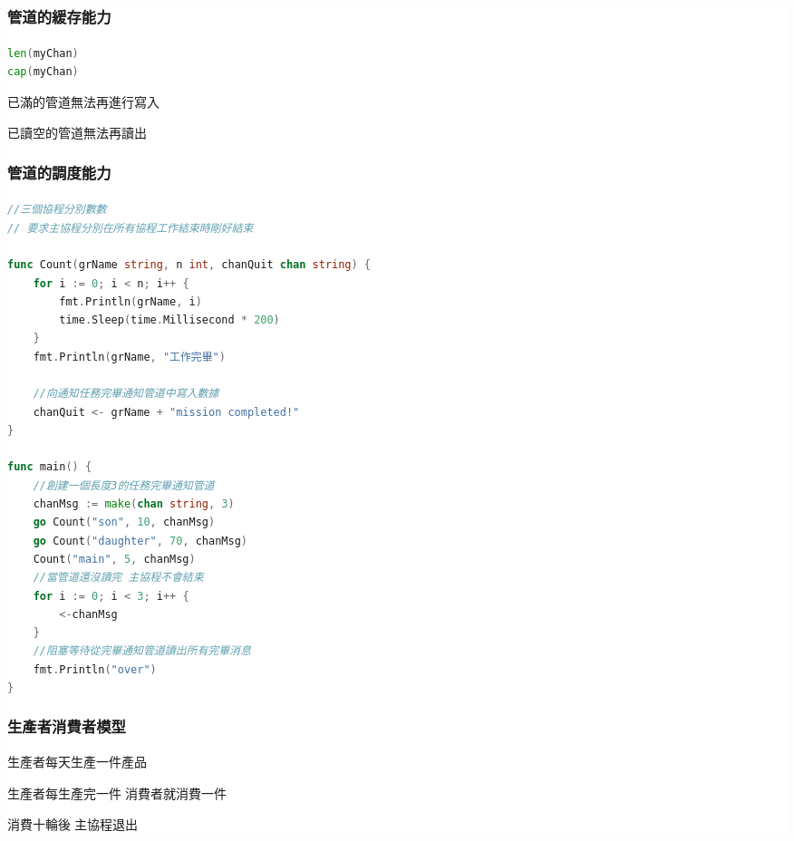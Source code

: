 ```go
```

### 管道的緩存能力

```go
len(myChan)
cap(myChan)
```

已滿的管道無法再進行寫入

已讀空的管道無法再讀出



### 管道的調度能力

```go
//三個協程分別數數
// 要求主協程分別在所有協程工作結束時剛好結束

func Count(grName string, n int, chanQuit chan string) {
	for i := 0; i < n; i++ {
		fmt.Println(grName, i)
		time.Sleep(time.Millisecond * 200)
	}
	fmt.Println(grName, "工作完畢")

	//向通知任務完畢通知管道中寫入數據
	chanQuit <- grName + "mission completed!"
}

func main() {
	//創建一個長度3的任務完畢通知管道
	chanMsg := make(chan string, 3)
	go Count("son", 10, chanMsg)
	go Count("daughter", 70, chanMsg)
	Count("main", 5, chanMsg)
	//當管道還沒讀完 主協程不會結束
	for i := 0; i < 3; i++ {
		<-chanMsg
	}
	//阻塞等待從完畢通知管道讀出所有完畢消息
	fmt.Println("over")
}
```

### 生產者消費者模型

生產者每天生產一件產品

生產者每生產完一件 消費者就消費一件

消費十輪後 主協程退出
